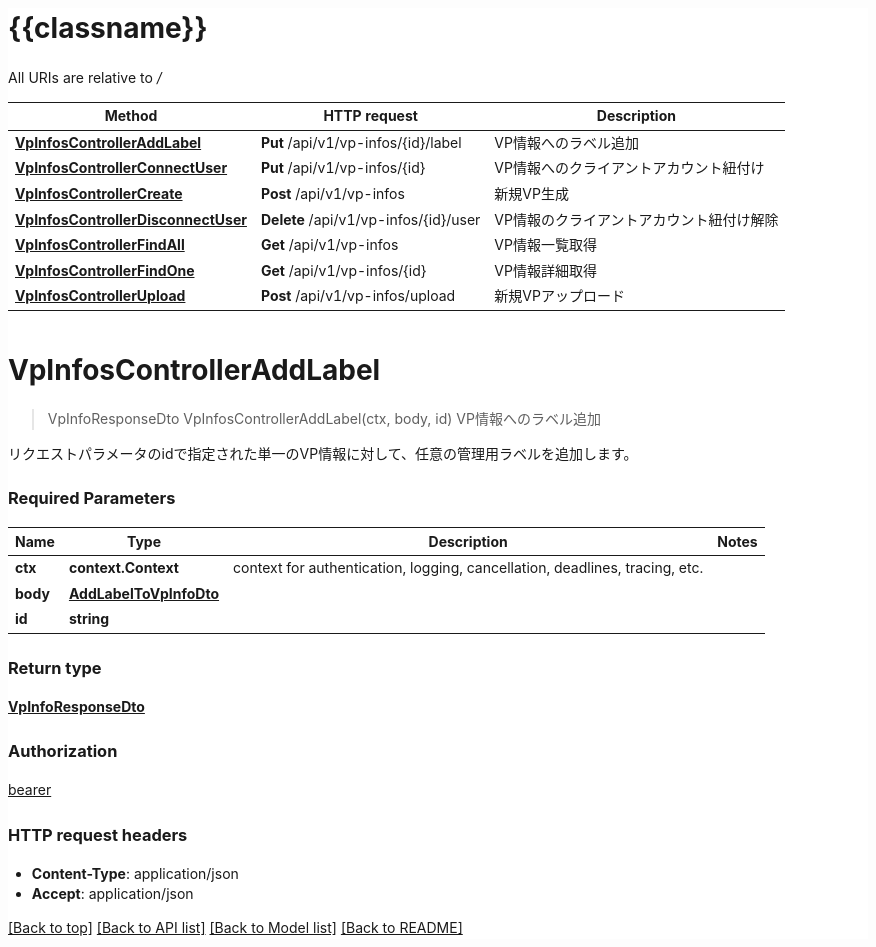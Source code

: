 # {{classname}}

All URIs are relative to */*

Method | HTTP request | Description
------------- | ------------- | -------------
[**VpInfosControllerAddLabel**](VpInfosApi.md#VpInfosControllerAddLabel) | **Put** /api/v1/vp-infos/{id}/label | VP情報へのラベル追加
[**VpInfosControllerConnectUser**](VpInfosApi.md#VpInfosControllerConnectUser) | **Put** /api/v1/vp-infos/{id} | VP情報へのクライアントアカウント紐付け
[**VpInfosControllerCreate**](VpInfosApi.md#VpInfosControllerCreate) | **Post** /api/v1/vp-infos | 新規VP生成
[**VpInfosControllerDisconnectUser**](VpInfosApi.md#VpInfosControllerDisconnectUser) | **Delete** /api/v1/vp-infos/{id}/user | VP情報のクライアントアカウント紐付け解除
[**VpInfosControllerFindAll**](VpInfosApi.md#VpInfosControllerFindAll) | **Get** /api/v1/vp-infos | VP情報一覧取得
[**VpInfosControllerFindOne**](VpInfosApi.md#VpInfosControllerFindOne) | **Get** /api/v1/vp-infos/{id} | VP情報詳細取得
[**VpInfosControllerUpload**](VpInfosApi.md#VpInfosControllerUpload) | **Post** /api/v1/vp-infos/upload | 新規VPアップロード

# **VpInfosControllerAddLabel**
> VpInfoResponseDto VpInfosControllerAddLabel(ctx, body, id)
VP情報へのラベル追加

リクエストパラメータのidで指定された単一のVP情報に対して、任意の管理用ラベルを追加します。

### Required Parameters

Name | Type | Description  | Notes
------------- | ------------- | ------------- | -------------
 **ctx** | **context.Context** | context for authentication, logging, cancellation, deadlines, tracing, etc.
  **body** | [**AddLabelToVpInfoDto**](AddLabelToVpInfoDto.md)|  | 
  **id** | **string**|  | 

### Return type

[**VpInfoResponseDto**](VpInfoResponseDto.md)

### Authorization

[bearer](../README.md#bearer)

### HTTP request headers

 - **Content-Type**: application/json
 - **Accept**: application/json

[[Back to top]](#) [[Back to API list]](../README.md#documentation-for-api-endpoints) [[Back to Model list]](../README.md#documentation-for-models) [[Back to README]](../README.md)
